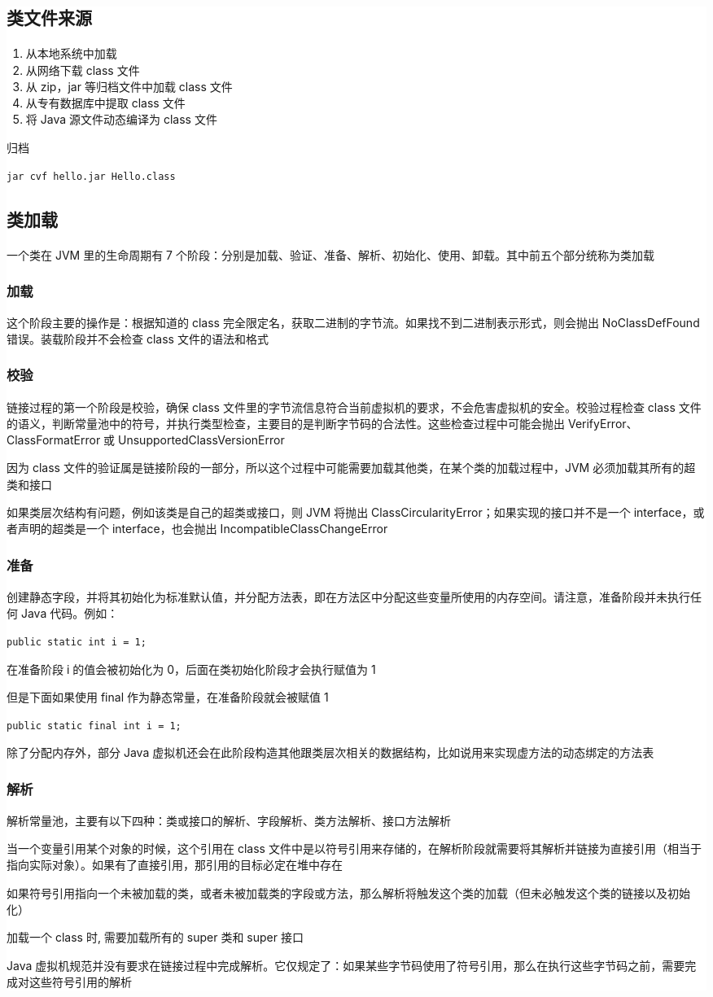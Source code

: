 ## 类文件来源
1. 从本地系统中加载
2. 从网络下载 class 文件
3. 从 zip，jar 等归档文件中加载 class 文件
4. 从专有数据库中提取 class 文件
5. 将 Java 源文件动态编译为 class 文件

归档
```
jar cvf hello.jar Hello.class
```


## 类加载
一个类在 JVM 里的生命周期有 7 个阶段：分别是加载、验证、准备、解析、初始化、使用、卸载。其中前五个部分统称为类加载

### 加载
这个阶段主要的操作是：根据知道的 class 完全限定名，获取二进制的字节流。如果找不到二进制表示形式，则会抛出 NoClassDefFound 错误。装载阶段并不会检查 class 文件的语法和格式

### 校验
链接过程的第一个阶段是校验，确保 class 文件里的字节流信息符合当前虚拟机的要求，不会危害虚拟机的安全。校验过程检查 class 文件的语义，判断常量池中的符号，并执行类型检查，主要目的是判断字节码的合法性。这些检查过程中可能会抛出 VerifyError、ClassFormatError 或 UnsupportedClassVersionError

因为 class 文件的验证属是链接阶段的一部分，所以这个过程中可能需要加载其他类，在某个类的加载过程中，JVM 必须加载其所有的超类和接口

如果类层次结构有问题，例如该类是自己的超类或接口，则 JVM 将抛出 ClassCircularityError；如果实现的接口并不是一个 interface，或者声明的超类是一个 interface，也会抛出 IncompatibleClassChangeError

### 准备
创建静态字段，并将其初始化为标准默认值，并分配方法表，即在方法区中分配这些变量所使用的内存空间。请注意，准备阶段并未执行任何 Java 代码。例如：
```
public static int i = 1;
```
在准备阶段 i 的值会被初始化为 0，后面在类初始化阶段才会执行赋值为 1

但是下面如果使用 final 作为静态常量，在准备阶段就会被赋值 1
```
public static final int i = 1;
```

除了分配内存外，部分 Java 虚拟机还会在此阶段构造其他跟类层次相关的数据结构，比如说用来实现虚方法的动态绑定的方法表

### 解析
解析常量池，主要有以下四种：类或接口的解析、字段解析、类方法解析、接口方法解析

当一个变量引用某个对象的时候，这个引用在 class 文件中是以符号引用来存储的，在解析阶段就需要将其解析并链接为直接引用（相当于指向实际对象）。如果有了直接引用，那引用的目标必定在堆中存在

如果符号引用指向一个未被加载的类，或者未被加载类的字段或方法，那么解析将触发这个类的加载（但未必触发这个类的链接以及初始化）

加载一个 class 时, 需要加载所有的 super 类和 super 接口

Java 虚拟机规范并没有要求在链接过程中完成解析。它仅规定了：如果某些字节码使用了符号引用，那么在执行这些字节码之前，需要完成对这些符号引用的解析

